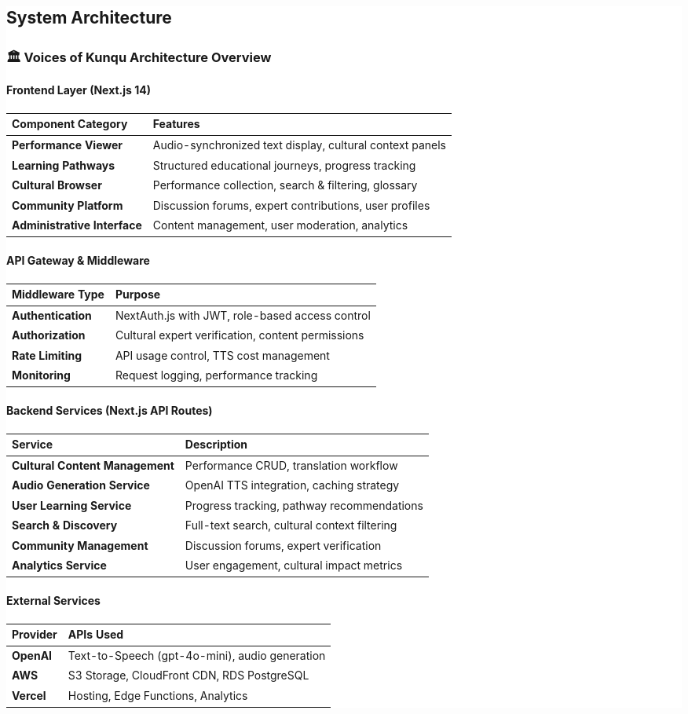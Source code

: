 
## System Architecture

### 🏛️ Voices of Kunqu Architecture Overview

#### Frontend Layer (Next.js 14)
| Component Category | Features |
|:-------------------|:---------|
| **Performance Viewer** | Audio-synchronized text display, cultural context panels |
| **Learning Pathways** | Structured educational journeys, progress tracking |
| **Cultural Browser** | Performance collection, search & filtering, glossary |
| **Community Platform** | Discussion forums, expert contributions, user profiles |
| **Administrative Interface** | Content management, user moderation, analytics |

#### API Gateway & Middleware
| Middleware Type | Purpose |
|:----------------|:--------|
| **Authentication** | NextAuth.js with JWT, role-based access control |
| **Authorization** | Cultural expert verification, content permissions |
| **Rate Limiting** | API usage control, TTS cost management |
| **Monitoring** | Request logging, performance tracking |

#### Backend Services (Next.js API Routes)
| Service | Description |
|:--------|:------------|
| **Cultural Content Management** | Performance CRUD, translation workflow |
| **Audio Generation Service** | OpenAI TTS integration, caching strategy |
| **User Learning Service** | Progress tracking, pathway recommendations |
| **Search & Discovery** | Full-text search, cultural context filtering |
| **Community Management** | Discussion forums, expert verification |
| **Analytics Service** | User engagement, cultural impact metrics |

#### External Services
| Provider | APIs Used |
|:---------|:----------|
| **OpenAI** | Text-to-Speech (gpt-4o-mini), audio generation |
| **AWS** | S3 Storage, CloudFront CDN, RDS PostgreSQL |
| **Vercel** | Hosting, Edge Functions, Analytics |
